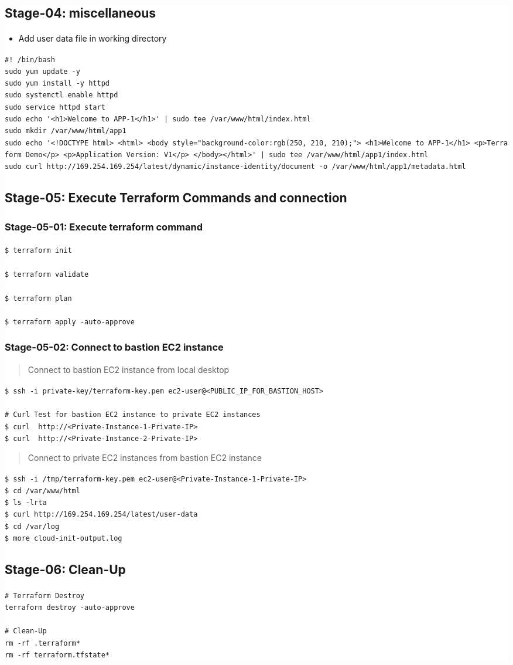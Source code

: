 ## Stage-04: miscellaneous
- Add user data file in working directory
```
#! /bin/bash
sudo yum update -y
sudo yum install -y httpd
sudo systemctl enable httpd
sudo service httpd start  
sudo echo '<h1>Welcome to APP-1</h1>' | sudo tee /var/www/html/index.html
sudo mkdir /var/www/html/app1
sudo echo '<!DOCTYPE html> <html> <body style="background-color:rgb(250, 210, 210);"> <h1>Welcome to APP-1</h1> <p>Terraform Demo</p> <p>Application Version: V1</p> </body></html>' | sudo tee /var/www/html/app1/index.html
sudo curl http://169.254.169.254/latest/dynamic/instance-identity/document -o /var/www/html/app1/metadata.html
```

## Stage-05: Execute Terraform Commands and connection
### Stage-05-01: Execute terraform command
```
$ terraform init

$ terraform validate

$ terraform plan

$ terraform apply -auto-approve
```

### Stage-05-02: Connect to bastion EC2 instance
> Connect to bastion EC2 instance from local desktop
```
$ ssh -i private-key/terraform-key.pem ec2-user@<PUBLIC_IP_FOR_BASTION_HOST>

# Curl Test for bastion EC2 instance to private EC2 instances
$ curl  http://<Private-Instance-1-Private-IP>
$ curl  http://<Private-Instance-2-Private-IP>
```

> Connect to private EC2 instances from bastion EC2 instance
```
$ ssh -i /tmp/terraform-key.pem ec2-user@<Private-Instance-1-Private-IP>
$ cd /var/www/html
$ ls -lrta
$ curl http://169.254.169.254/latest/user-data
$ cd /var/log
$ more cloud-init-output.log
```

## Stage-06: Clean-Up
```
# Terraform Destroy
terraform destroy -auto-approve

# Clean-Up
rm -rf .terraform*
rm -rf terraform.tfstate*
```

